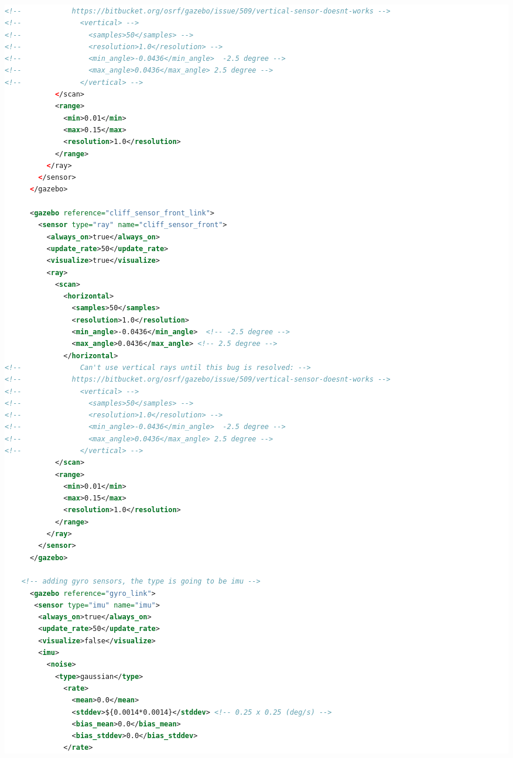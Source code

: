 ```xml
<!--            https://bitbucket.org/osrf/gazebo/issue/509/vertical-sensor-doesnt-works -->
<!-- 	          <vertical> -->
<!-- 	            <samples>50</samples> -->
<!-- 	            <resolution>1.0</resolution> -->
<!-- 	            <min_angle>-0.0436</min_angle>  -2.5 degree -->
<!-- 	            <max_angle>0.0436</max_angle> 2.5 degree -->
<!-- 	          </vertical> -->
	        </scan>
	        <range>
	          <min>0.01</min>
	          <max>0.15</max>
	          <resolution>1.0</resolution>
	        </range>
	      </ray>
	    </sensor>
	  </gazebo>

	  <gazebo reference="cliff_sensor_front_link">
	    <sensor type="ray" name="cliff_sensor_front">
	      <always_on>true</always_on>
	      <update_rate>50</update_rate>
	      <visualize>true</visualize>
	      <ray>
	        <scan>
	          <horizontal>
	            <samples>50</samples>
	            <resolution>1.0</resolution>
	            <min_angle>-0.0436</min_angle>  <!-- -2.5 degree -->
	            <max_angle>0.0436</max_angle> <!-- 2.5 degree -->
	          </horizontal>
<!-- 	          Can't use vertical rays until this bug is resolved: -->
<!--            https://bitbucket.org/osrf/gazebo/issue/509/vertical-sensor-doesnt-works -->
<!-- 	          <vertical> -->
<!-- 	            <samples>50</samples> -->
<!-- 	            <resolution>1.0</resolution> -->
<!-- 	            <min_angle>-0.0436</min_angle>  -2.5 degree -->
<!-- 	            <max_angle>0.0436</max_angle> 2.5 degree -->
<!-- 	          </vertical> -->
	        </scan>
	        <range>
	          <min>0.01</min>
	          <max>0.15</max>
	          <resolution>1.0</resolution>
	        </range>
	      </ray>
	    </sensor>
	  </gazebo>

    <!-- adding gyro sensors, the type is going to be imu -->
	  <gazebo reference="gyro_link">
	   <sensor type="imu" name="imu">
        <always_on>true</always_on>
        <update_rate>50</update_rate>
        <visualize>false</visualize>
        <imu>
          <noise>
            <type>gaussian</type>
	          <rate>
	            <mean>0.0</mean>
	            <stddev>${0.0014*0.0014}</stddev> <!-- 0.25 x 0.25 (deg/s) -->
	            <bias_mean>0.0</bias_mean>
	            <bias_stddev>0.0</bias_stddev>
	          </rate>
```